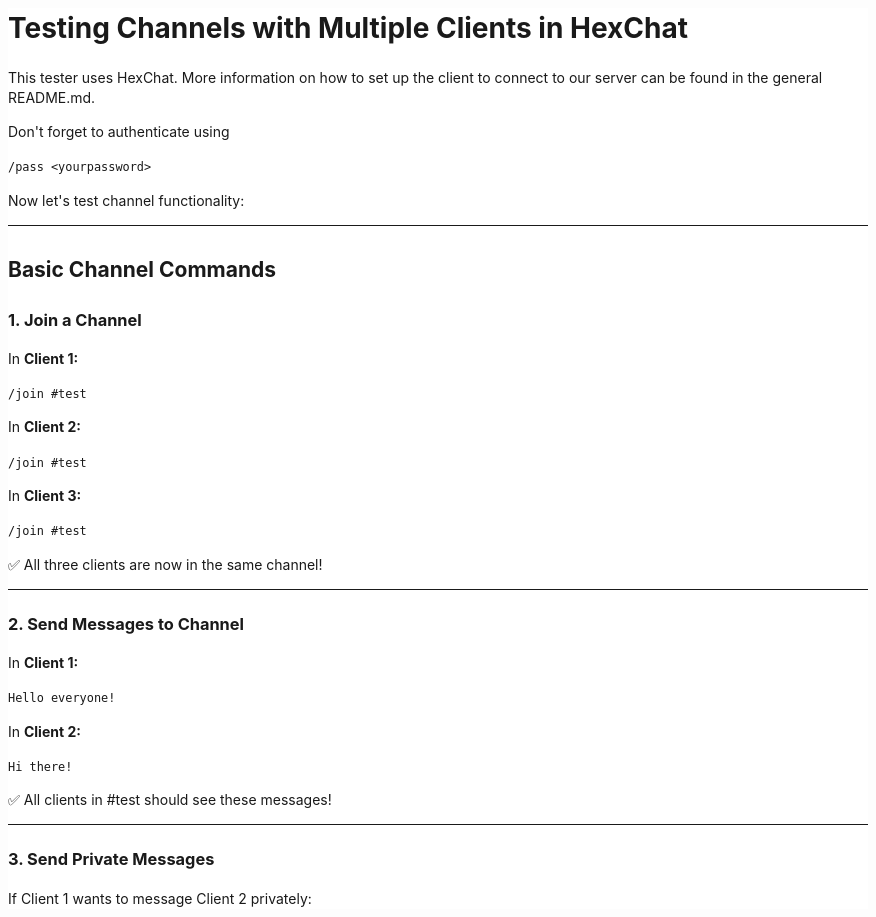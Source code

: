 # Testing Channels with Multiple Clients in HexChat

This tester uses HexChat. More information on how to set up the client to connect to our server can be found in the general README.md.

Don't forget to authenticate using 
```
/pass <yourpassword>
```

Now let's test channel functionality:

---

## Basic Channel Commands

### 1. **Join a Channel**

In **Client 1:**
```
/join #test
```

In **Client 2:**
```
/join #test
```

In **Client 3:**
```
/join #test
```

✅ All three clients are now in the same channel!

---

### 2. **Send Messages to Channel**

In **Client 1:**
```
Hello everyone!
```

In **Client 2:**
```
Hi there!
```

✅ All clients in #test should see these messages!

---

### 3. **Send Private Messages**

If Client 1 wants to message Client 2 privately:

